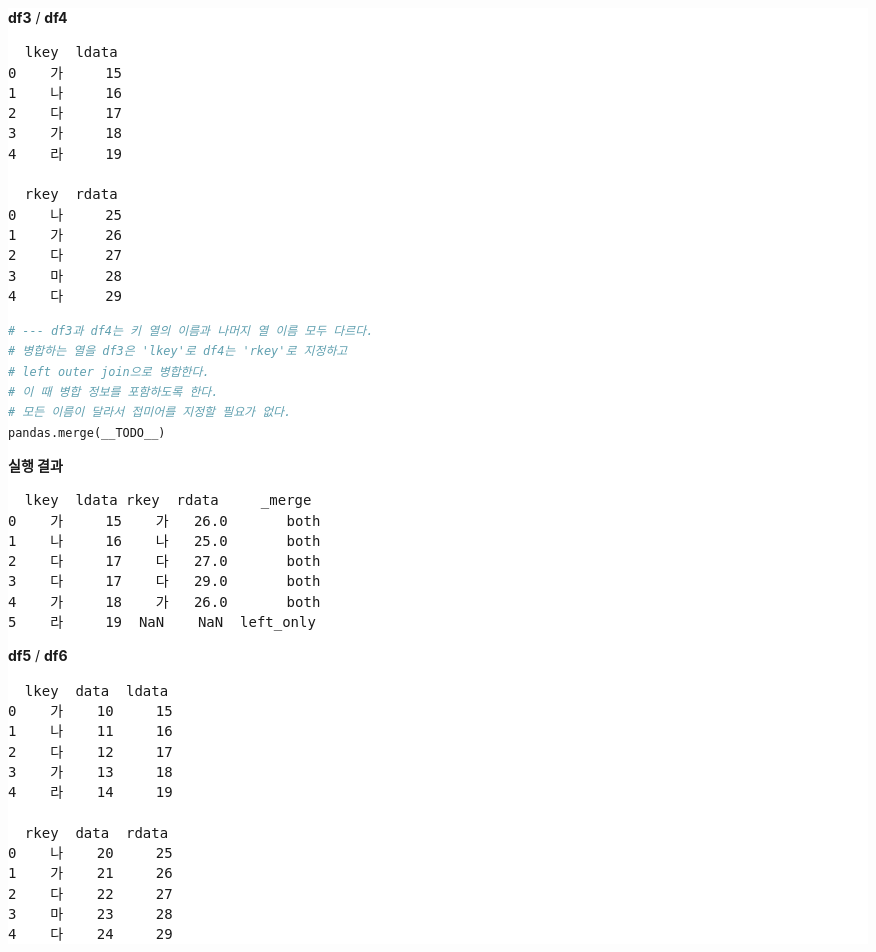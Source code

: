 **df3** / **df4**
<pre>
  lkey  ldata
0    가     15
1    나     16
2    다     17
3    가     18
4    라     19

  rkey  rdata
0    나     25
1    가     26
2    다     27
3    마     28
4    다     29
</pre>


```python
# --- df3과 df4는 키 열의 이름과 나머지 열 이름 모두 다르다.
# 병합하는 열을 df3은 'lkey'로 df4는 'rkey'로 지정하고 
# left outer join으로 병합한다.
# 이 때 병합 정보를 포함하도록 한다.
# 모든 이름이 달라서 접미어를 지정할 필요가 없다.
pandas.merge(__TODO__)
```

**실행 결과**
<pre>
  lkey  ldata rkey  rdata     _merge
0    가     15    가   26.0       both
1    나     16    나   25.0       both
2    다     17    다   27.0       both
3    다     17    다   29.0       both
4    가     18    가   26.0       both
5    라     19  NaN    NaN  left_only
</pre>

**df5** / **df6**
<pre>
  lkey  data  ldata
0    가    10     15
1    나    11     16
2    다    12     17
3    가    13     18
4    라    14     19

  rkey  data  rdata
0    나    20     25
1    가    21     26
2    다    22     27
3    마    23     28
4    다    24     29
</pre>
